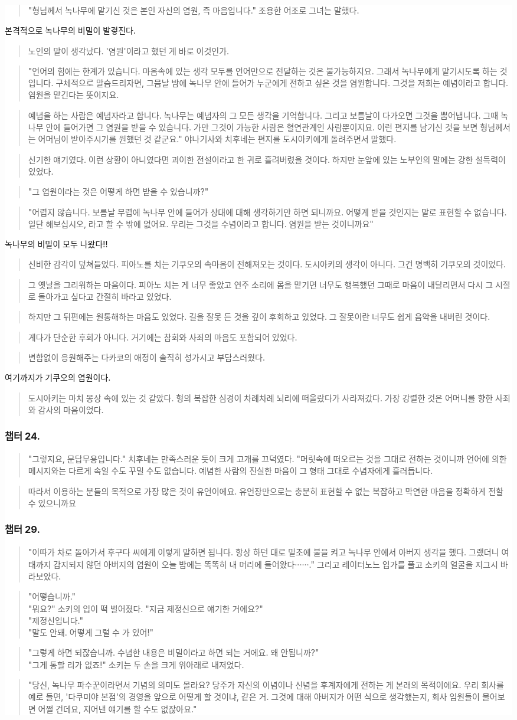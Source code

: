 > "형님께서 녹나무에 맡기신 것은 본인 자신의 염원, 즉 마음입니다." 조용한 어조로 그녀는 말했다.  

본격적으로 녹나무의 비밀이 발곃진다.  

> 노인의 말이 생각났다. '염원'이라고 했던 게 바로 이것인가.  

> "언어의 힘에는 한계가 있습니다. 마음속에 있는 생각 모두를 언어만으로 전달하는 것은 불가능하지요. 그래서 녹나무에게 맡기시도록 하는 것입니다. 구체적으로 말슴드리자면, 그믐날 밤에 녹나무 안에 들어가 누군에게 전하고 싶은 것을 염원합니다. 그것을 저희는 예념이라고 합니다. 염원을 맡긴다는 뜻이지요.  

> 예념을 하는 사람은 예념자라고 합니다. 녹나무는 예념자의 그 모든 생각을 기억합니다. 그리고 보름날이 다가오면 그것을 뿜어냅니다. 그때 녹나무 안에 들어가면 그 염원을 받을 수 있습니다. 가만 그것이 가능한 사람은 혈연관계인 사람뿐이지요. 이런 편지를 남기신 것을 보면 형님께서는 어머님이 받아주시기를 원했던 것 같군요." 야나기사와 치후네는 편지를 도시아키에게 돌려주면서 말했다.  

> 신기한 얘기였다. 이런 상황이 아니였다면 괴이한 전설이라고 한 귀로 흘려버렸을 것이다. 하지만 눈앞에 있는 노부인의 말에는 강한 설득력이 있었다.  

> "그 염원이라는 것은 어떻게 하면 받을 수 있습니까?"  

> "어렵지 않습니다. 보름날 무렵에 녹나무 안에 들어가 상대에 대해 생각하기만 하면 되니까요. 어떻게 받을 것인지는 말로 표현할 수 없습니다. 일단 해보십시오, 라고 할 수 밖에 없어요. 우리는 그것을 수념이라고 합니다. 염원을 받는 것이니까요"  

녹나무의 비밀이 모두 나왔다!!  

> 신비한 감각이 덮쳐들었다. 피아노를 치는 기쿠오의 속마음이 전해져오는 것이다. 도시아키의 생각이 아니다. 그건 명백히 기쿠오의 것이었다.  

> 그 옛날을 그리워하는 마음이다. 피아노 치는 게 너무 좋았고 연주 소리에 몸을 맡기면 너무도 행복했던 그때로 마음이 내달리면서 다시 그 시절로 돌아가고 싶다고 간절히 바라고 있었다.  

> 하지만 그 뒤편에는 원통해하는 마음도 있었다. 길을 잘못 든 것을 깊이 후회하고 있었다. 그 잘못이란 너무도 쉽게 음악을 내버린 것이다.  

> 게다가 단순한 후회가 아니다. 거기에는 참회와 사죄의 마음도 포함되어 있었다.  

> 변함없이 응원해주는 다카코의 애정이 솔직히 성가시고 부담스러웠다.  

여기까지가 기쿠오의 염원이다.  

> 도시아키는 마치 몽상 속에 있는 것 같았다. 형의 복잡한 심경이 차례차례 뇌리에 떠올랐다가 사라져갔다. 가장 강렬한 것은 어머니를 향한 사죄와 감사의 마음이었다.  

### 챕터 24. 

> "그렇지요, 문답무용입니다." 치후네는 만족스러운 듯이 크게 고개를 끄덕였다. "머릿속에 떠오르는 것을 그대로 전하는 것이니까 언어에 의한 메시지와는 다르게 속일 수도 꾸밀 수도 없습니다. 예념한 사람의 진실한 마음이 그 형태 그대로 수념자에게 흘러듭니다.  

> 따라서 이용하는 분들의 목적으로 가장 많은 것이 유언이에요. 유언장만으로는 충분히 표현할 수 없는 복잡하고 막연한 마음을 정확하게 전할 수 있으니까요  


### 챕터 29.  

> "이따가 차로 돌아가서 후구다 씨에게 이렇게 말하면 됩니다. 항상 하던 대로 밀초에 불을 켜고 녹나무 안에서 아버지 생각을 했다. 그랬더니 여태까지 감지되지 않던 아버지의 염원이 오늘 밤에는 똑똑히 내 머리에 들어왔다······." 그리고 레이터노느 입가를 풀고 소키의 얼굴을 지그시 바라보았다.  

> "어떻습니까."  
"뭐요?" 소키의 입이 떡 벌어졌다. "지금 제정신으로 얘기한 거에요?"  
"제정신입니다."  
"말도 안돼. 어떻게 그럴 수 가 있어!"  

> "그렇게 하면 되잖습니까. 수념한 내용은 비밀이라고 하면 되는 거에요. 왜 안됩니까?"  
"그게 통할 리가 없죠!" 소키는 두 손을 크게 위아래로 내저었다.  

> "당신, 녹나무 파수꾼이라면서 기념의 의미도 몰라요? 당주가 자신의 이념이나 신념을 후계자에게 전하는 게 본래의 목적이에요. 우리 회사를 예로 들면, '다쿠미야 본점'의 경영을 앞으로 어떻게 할 것이냐, 같은 거. 그것에 대해 아버지가 어떤 식으로 생각했는지, 회사 임원들이 물어보면 어쩔 건데요, 지어낸 얘기를 할 수도 없잖아요."  
